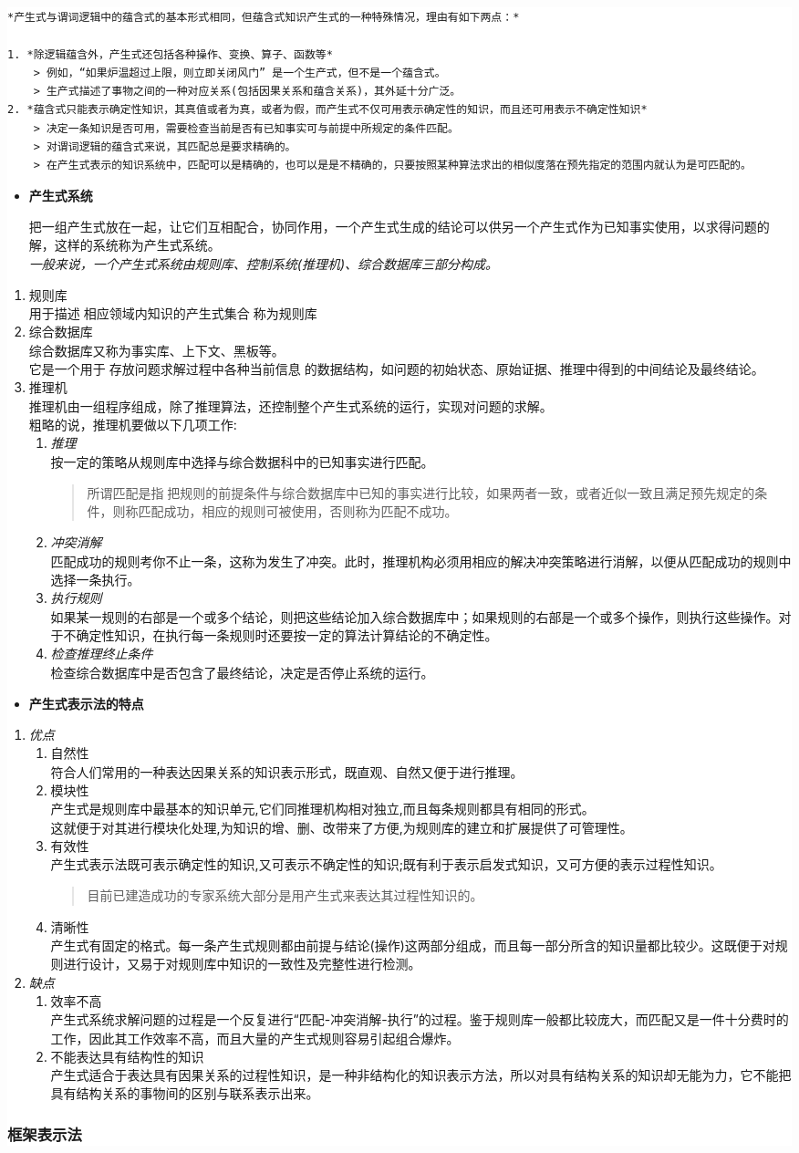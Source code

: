     *产生式与谓词逻辑中的蕴含式的基本形式相同，但蕴含式知识产生式的一种特殊情况，理由有如下两点：*

    1. *除逻辑蕴含外，产生式还包括各种操作、变换、算子、函数等*
        > 例如，“如果炉温超过上限，则立即关闭风门” 是一个生产式，但不是一个蕴含式。  
        > 生产式描述了事物之间的一种对应关系(包括因果关系和蕴含关系)，其外延十分广泛。
    2. *蕴含式只能表示确定性知识，其真值或者为真，或者为假，而产生式不仅可用表示确定性的知识，而且还可用表示不确定性知识*
        > 决定一条知识是否可用，需要检查当前是否有已知事实可与前提中所规定的条件匹配。  
        > 对谓词逻辑的蕴含式来说，其匹配总是要求精确的。  
        > 在产生式表示的知识系统中，匹配可以是精确的，也可以是是不精确的，只要按照某种算法求出的相似度落在预先指定的范围内就认为是可匹配的。

* **产生式系统**

    把一组产生式放在一起，让它们互相配合，协同作用，一个产生式生成的结论可以供另一个产生式作为已知事实使用，以求得问题的解，这样的系统称为产生式系统。  
    *一般来说，一个产生式系统由规则库、控制系统(推理机)、综合数据库三部分构成。*

1. 规则库  
    用于描述 相应领域内知识的产生式集合 称为规则库
2. 综合数据库  
    综合数据库又称为事实库、上下文、黑板等。  
    它是一个用于 存放问题求解过程中各种当前信息 的数据结构，如问题的初始状态、原始证据、推理中得到的中间结论及最终结论。
3. 推理机  
    推理机由一组程序组成，除了推理算法，还控制整个产生式系统的运行，实现对问题的求解。  
    粗略的说，推理机要做以下几项工作:
    1. *推理*  
    按一定的策略从规则库中选择与综合数据科中的已知事实进行匹配。  
        > 所谓匹配是指 把规则的前提条件与综合数据库中已知的事实进行比较，如果两者一致，或者近似一致且满足预先规定的条件，则称匹配成功，相应的规则可被使用，否则称为匹配不成功。
    2. *冲突消解*  
    匹配成功的规则考你不止一条，这称为发生了冲突。此时，推理机构必须用相应的解决冲突策略进行消解，以便从匹配成功的规则中选择一条执行。
    3. *执行规则*  
    如果某一规则的右部是一个或多个结论，则把这些结论加入综合数据库中；如果规则的右部是一个或多个操作，则执行这些操作。对于不确定性知识，在执行每一条规则时还要按一定的算法计算结论的不确定性。
    4. *检查推理终止条件*  
    检查综合数据库中是否包含了最终结论，决定是否停止系统的运行。

* **产生式表示法的特点**

1. *优点*
   1. 自然性  
        符合人们常用的一种表达因果关系的知识表示形式，既直观、自然又便于进行推理。
   2. 模块性  
        产生式是规则库中最基本的知识单元,它们同推理机构相对独立,而且每条规则都具有相同的形式。  
        这就便于对其进行模块化处理,为知识的增、删、改带来了方便,为规则库的建立和扩展提供了可管理性。
   3. 有效性  
        产生式表示法既可表示确定性的知识,又可表示不确定性的知识;既有利于表示启发式知识，又可方便的表示过程性知识。  
        > 目前已建造成功的专家系统大部分是用产生式来表达其过程性知识的。
   4. 清晰性  
        产生式有固定的格式。每一条产生式规则都由前提与结论(操作)这两部分组成，而且每一部分所含的知识量都比较少。这既便于对规则进行设计，又易于对规则库中知识的一致性及完整性进行检测。
2. *缺点*
   1. 效率不高  
        产生式系统求解问题的过程是一个反复进行“匹配-冲突消解-执行”的过程。鉴于规则库一般都比较庞大，而匹配又是一件十分费时的工作，因此其工作效率不高，而且大量的产生式规则容易引起组合爆炸。
   2. 不能表达具有结构性的知识  
        产生式适合于表达具有因果关系的过程性知识，是一种非结构化的知识表示方法，所以对具有结构关系的知识却无能为力，它不能把具有结构关系的事物间的区别与联系表示出来。

### **框架表示法**
